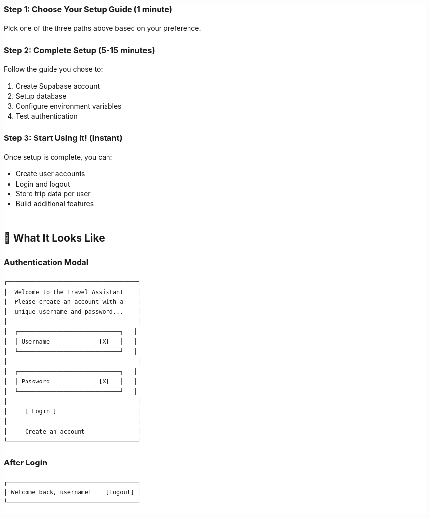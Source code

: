 ### Step 1: Choose Your Setup Guide (1 minute)
Pick one of the three paths above based on your preference.

### Step 2: Complete Setup (5-15 minutes)
Follow the guide you chose to:
1. Create Supabase account
2. Setup database
3. Configure environment variables
4. Test authentication

### Step 3: Start Using It! (Instant)
Once setup is complete, you can:
- Create user accounts
- Login and logout
- Store trip data per user
- Build additional features

---

## 🎨 What It Looks Like

### Authentication Modal
```
┌─────────────────────────────────────┐
│  Welcome to the Travel Assistant    │
│  Please create an account with a    │
│  unique username and password...    │
│                                     │
│  ┌─────────────────────────────┐   │
│  │ Username              [X]   │   │
│  └─────────────────────────────┘   │
│                                     │
│  ┌─────────────────────────────┐   │
│  │ Password              [X]   │   │
│  └─────────────────────────────┘   │
│                                     │
│     [ Login ]                       │
│                                     │
│     Create an account               │
└─────────────────────────────────────┘
```

### After Login
```
┌─────────────────────────────────────┐
│ Welcome back, username!    [Logout] │
└─────────────────────────────────────┘
```

---
